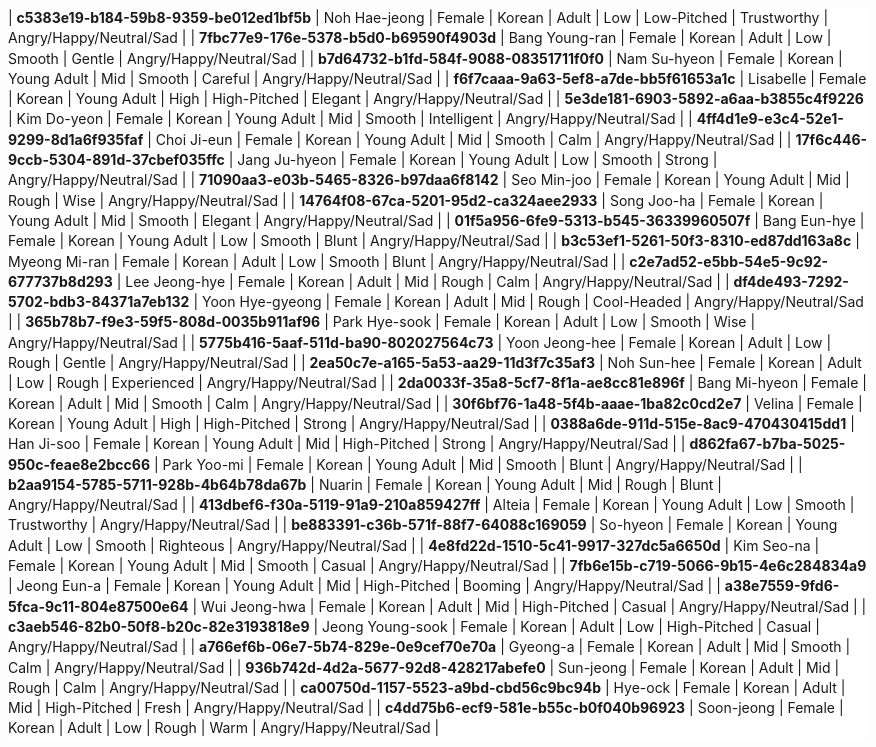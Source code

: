 | **c5383e19-b184-59b8-9359-be012ed1bf5b**  | Noh Hae-jeong       | Female | Korean           | Adult       | Low  | Low-Pitched  | Trustworthy   | Angry/Happy/Neutral/Sad                   |
| **7fbc77e9-176e-5378-b5d0-b69590f4903d**  | Bang Young-ran      | Female | Korean           | Adult       | Low  | Smooth       | Gentle        | Angry/Happy/Neutral/Sad                   |
| **b7d64732-b1fd-584f-9088-08351711f0f0**  | Nam Su-hyeon        | Female | Korean           | Young Adult | Mid  | Smooth       | Careful       | Angry/Happy/Neutral/Sad                   |
| **f6f7caaa-9a63-5ef8-a7de-bb5f61653a1c**  | Lisabelle           | Female | Korean           | Young Adult | High | High-Pitched | Elegant       | Angry/Happy/Neutral/Sad                   |
| **5e3de181-6903-5892-a6aa-b3855c4f9226**  | Kim Do-yeon         | Female | Korean           | Young Adult | Mid  | Smooth       | Intelligent   | Angry/Happy/Neutral/Sad                   |
| **4ff4d1e9-e3c4-52e1-9299-8d1a6f935faf**  | Choi Ji-eun         | Female | Korean           | Young Adult | Mid  | Smooth       | Calm          | Angry/Happy/Neutral/Sad                   |
| **17f6c446-9ccb-5304-891d-37cbef035ffc**  | Jang Ju-hyeon       | Female | Korean           | Young Adult | Low  | Smooth       | Strong        | Angry/Happy/Neutral/Sad                   |
| **71090aa3-e03b-5465-8326-b97daa6f8142**  | Seo Min-joo         | Female | Korean           | Young Adult | Mid  | Rough        | Wise          | Angry/Happy/Neutral/Sad                   |
| **14764f08-67ca-5201-95d2-ca324aee2933**  | Song Joo-ha         | Female | Korean           | Young Adult | Mid  | Smooth       | Elegant       | Angry/Happy/Neutral/Sad                   |
| **01f5a956-6fe9-5313-b545-36339960507f**  | Bang Eun-hye        | Female | Korean           | Young Adult | Low  | Smooth       | Blunt         | Angry/Happy/Neutral/Sad                   |
| **b3c53ef1-5261-50f3-8310-ed87dd163a8c**  | Myeong Mi-ran       | Female | Korean           | Adult       | Low  | Smooth       | Blunt         | Angry/Happy/Neutral/Sad                   |
| **c2e7ad52-e5bb-54e5-9c92-677737b8d293**  | Lee Jeong-hye       | Female | Korean           | Adult       | Mid  | Rough        | Calm          | Angry/Happy/Neutral/Sad                   |
| **df4de493-7292-5702-bdb3-84371a7eb132**  | Yoon Hye-gyeong     | Female | Korean           | Adult       | Mid  | Rough        | Cool-Headed   | Angry/Happy/Neutral/Sad                   |
| **365b78b7-f9e3-59f5-808d-0035b911af96**  | Park Hye-sook       | Female | Korean           | Adult       | Low  | Smooth       | Wise          | Angry/Happy/Neutral/Sad                   |
| **5775b416-5aaf-511d-ba90-802027564c73**  | Yoon Jeong-hee      | Female | Korean           | Adult       | Low  | Rough        | Gentle        | Angry/Happy/Neutral/Sad                   |
| **2ea50c7e-a165-5a53-aa29-11d3f7c35af3**  | Noh Sun-hee         | Female | Korean           | Adult       | Low  | Rough        | Experienced   | Angry/Happy/Neutral/Sad                   |
| **2da0033f-35a8-5cf7-8f1a-ae8cc81e896f**  | Bang Mi-hyeon       | Female | Korean           | Adult       | Mid  | Smooth       | Calm          | Angry/Happy/Neutral/Sad                   |
| **30f6bf76-1a48-5f4b-aaae-1ba82c0cd2e7**  | Velina              | Female | Korean           | Young Adult | High | High-Pitched | Strong        | Angry/Happy/Neutral/Sad                   |
| **0388a6de-911d-515e-8ac9-470430415dd1**  | Han Ji-soo          | Female | Korean           | Young Adult | Mid  | High-Pitched | Strong        | Angry/Happy/Neutral/Sad                   |
| **d862fa67-b7ba-5025-950c-feae8e2bcc66**  | Park Yoo-mi         | Female | Korean           | Young Adult | Mid  | Smooth       | Blunt         | Angry/Happy/Neutral/Sad                   |
| **b2aa9154-5785-5711-928b-4b64b78da67b**  | Nuarin              | Female | Korean           | Young Adult | Mid  | Rough        | Blunt         | Angry/Happy/Neutral/Sad                   |
| **413dbef6-f30a-5119-91a9-210a859427ff**  | Alteia              | Female | Korean           | Young Adult | Low  | Smooth       | Trustworthy   | Angry/Happy/Neutral/Sad                   |
| **be883391-c36b-571f-88f7-64088c169059**  | So-hyeon            | Female | Korean           | Young Adult | Low  | Smooth       | Righteous     | Angry/Happy/Neutral/Sad                   |
| **4e8fd22d-1510-5c41-9917-327dc5a6650d**  | Kim Seo-na          | Female | Korean           | Young Adult | Mid  | Smooth       | Casual        | Angry/Happy/Neutral/Sad                   |
| **7fb6e15b-c719-5066-9b15-4e6c284834a9**  | Jeong Eun-a         | Female | Korean           | Young Adult | Mid  | High-Pitched | Booming       | Angry/Happy/Neutral/Sad                   |
| **a38e7559-9fd6-5fca-9c11-804e87500e64**  | Wui Jeong-hwa       | Female | Korean           | Adult       | Mid  | High-Pitched | Casual        | Angry/Happy/Neutral/Sad                   |
| **c3aeb546-82b0-50f8-b20c-82e3193818e9**  | Jeong Young-sook    | Female | Korean           | Adult       | Low  | High-Pitched | Casual        | Angry/Happy/Neutral/Sad                   |
| **a766ef6b-06e7-5b74-829e-0e9cef70e70a**  | Gyeong-a            | Female | Korean           | Adult       | Mid  | Smooth       | Calm          | Angry/Happy/Neutral/Sad                   |
| **936b742d-4d2a-5677-92d8-428217abefe0**  | Sun-jeong           | Female | Korean           | Adult       | Mid  | Rough        | Calm          | Angry/Happy/Neutral/Sad                   |
| **ca00750d-1157-5523-a9bd-cbd56c9bc94b**  | Hye-ock             | Female | Korean           | Adult       | Mid  | High-Pitched | Fresh         | Angry/Happy/Neutral/Sad                   |
| **c4dd75b6-ecf9-581e-b55c-b0f040b96923**  | Soon-jeong          | Female | Korean           | Adult       | Low  | Rough        | Warm          | Angry/Happy/Neutral/Sad                   |